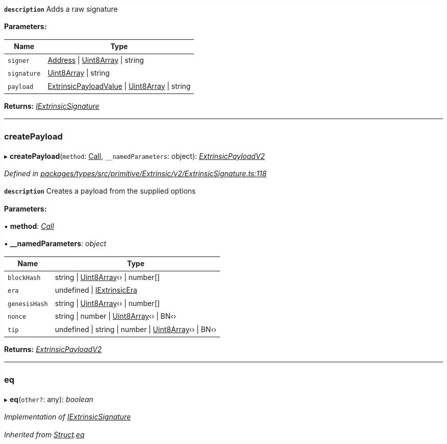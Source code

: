 **`description`** Adds a raw signature

**Parameters:**

Name | Type |
------ | ------ |
`signer` | [Address](../interfaces/_interfaces_runtime_types_.address.md) &#124; [Uint8Array](_codec_raw_.raw.md#static-uint8array) &#124; string |
`signature` | [Uint8Array](_codec_raw_.raw.md#static-uint8array) &#124; string |
`payload` | [ExtrinsicPayloadValue](../interfaces/_types_.extrinsicpayloadvalue.md) &#124; [Uint8Array](_codec_raw_.raw.md#static-uint8array) &#124; string |

**Returns:** *[IExtrinsicSignature](../interfaces/_types_.iextrinsicsignature.md)*

___

###  createPayload

▸ **createPayload**(`method`: [Call](../interfaces/_interfaces_runtime_types_.call.md), `__namedParameters`: object): *[ExtrinsicPayloadV2](_primitive_extrinsic_v2_extrinsicpayload_.extrinsicpayloadv2.md)*

*Defined in [packages/types/src/primitive/Extrinsic/v2/ExtrinsicSignature.ts:118](https://github.com/polkadot-js/api/blob/854a520517/packages/types/src/primitive/Extrinsic/v2/ExtrinsicSignature.ts#L118)*

**`description`** Creates a payload from the supplied options

**Parameters:**

▪ **method**: *[Call](../interfaces/_interfaces_runtime_types_.call.md)*

▪ **__namedParameters**: *object*

Name | Type |
------ | ------ |
`blockHash` | string &#124; [Uint8Array](_codec_raw_.raw.md#static-uint8array)‹› &#124; number[] |
`era` | undefined &#124; [IExtrinsicEra](../interfaces/_types_.iextrinsicera.md) |
`genesisHash` | string &#124; [Uint8Array](_codec_raw_.raw.md#static-uint8array)‹› &#124; number[] |
`nonce` | string &#124; number &#124; [Uint8Array](_codec_raw_.raw.md#static-uint8array)‹› &#124; BN‹› |
`tip` | undefined &#124; string &#124; number &#124; [Uint8Array](_codec_raw_.raw.md#static-uint8array)‹› &#124; BN‹› |

**Returns:** *[ExtrinsicPayloadV2](_primitive_extrinsic_v2_extrinsicpayload_.extrinsicpayloadv2.md)*

___

###  eq

▸ **eq**(`other?`: any): *boolean*

*Implementation of [IExtrinsicSignature](../interfaces/_types_.iextrinsicsignature.md)*

*Inherited from [Struct](_codec_struct_.struct.md).[eq](_codec_struct_.struct.md#eq)*

